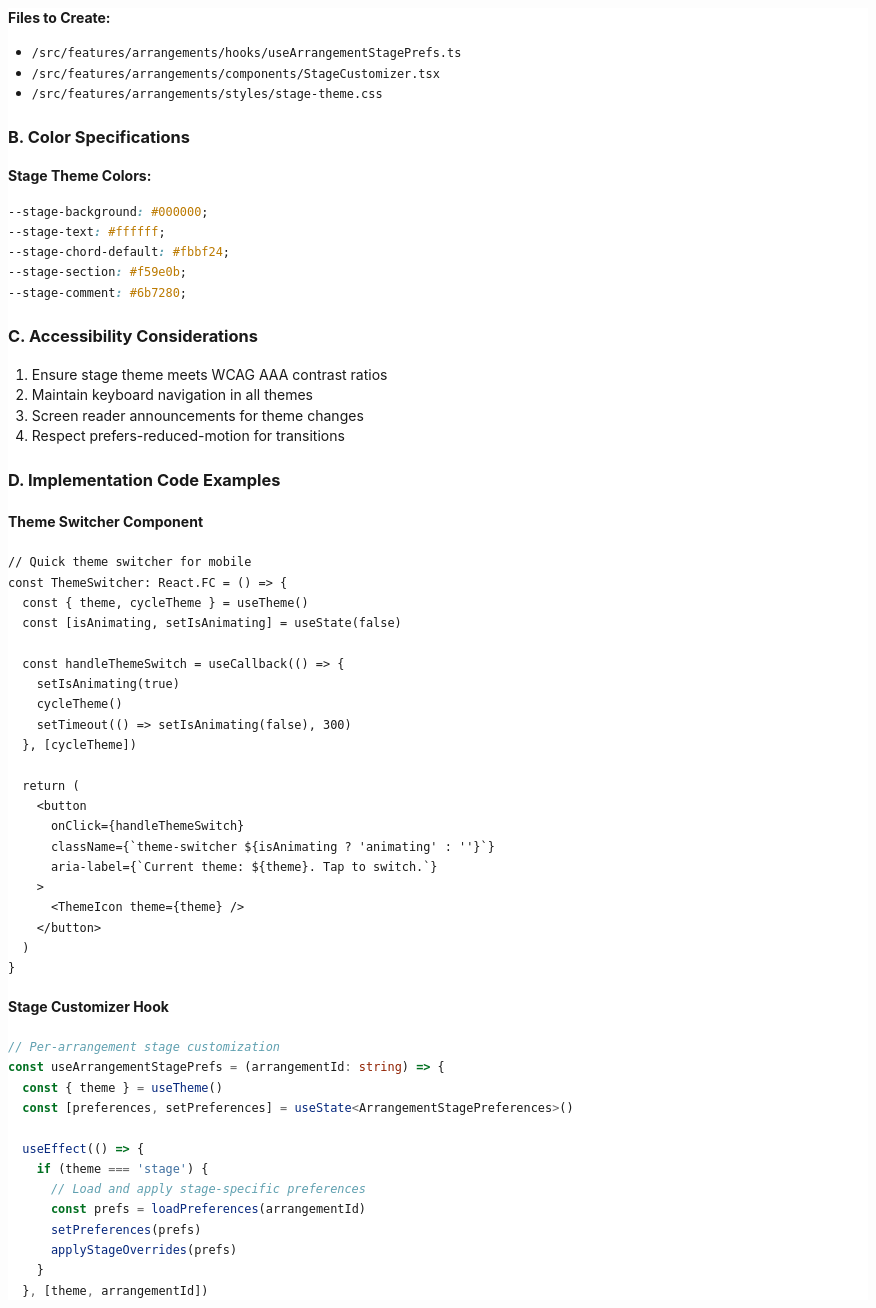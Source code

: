 **Files to Create:**
- `/src/features/arrangements/hooks/useArrangementStagePrefs.ts`
- `/src/features/arrangements/components/StageCustomizer.tsx`
- `/src/features/arrangements/styles/stage-theme.css`

### B. Color Specifications

**Stage Theme Colors:**
```css
--stage-background: #000000;
--stage-text: #ffffff;
--stage-chord-default: #fbbf24;
--stage-section: #f59e0b;
--stage-comment: #6b7280;
```

### C. Accessibility Considerations

1. Ensure stage theme meets WCAG AAA contrast ratios
2. Maintain keyboard navigation in all themes
3. Screen reader announcements for theme changes
4. Respect prefers-reduced-motion for transitions

### D. Implementation Code Examples

#### Theme Switcher Component
```tsx
// Quick theme switcher for mobile
const ThemeSwitcher: React.FC = () => {
  const { theme, cycleTheme } = useTheme()
  const [isAnimating, setIsAnimating] = useState(false)
  
  const handleThemeSwitch = useCallback(() => {
    setIsAnimating(true)
    cycleTheme()
    setTimeout(() => setIsAnimating(false), 300)
  }, [cycleTheme])
  
  return (
    <button
      onClick={handleThemeSwitch}
      className={`theme-switcher ${isAnimating ? 'animating' : ''}`}
      aria-label={`Current theme: ${theme}. Tap to switch.`}
    >
      <ThemeIcon theme={theme} />
    </button>
  )
}
```

#### Stage Customizer Hook
```typescript
// Per-arrangement stage customization
const useArrangementStagePrefs = (arrangementId: string) => {
  const { theme } = useTheme()
  const [preferences, setPreferences] = useState<ArrangementStagePreferences>()
  
  useEffect(() => {
    if (theme === 'stage') {
      // Load and apply stage-specific preferences
      const prefs = loadPreferences(arrangementId)
      setPreferences(prefs)
      applyStageOverrides(prefs)
    }
  }, [theme, arrangementId])
```